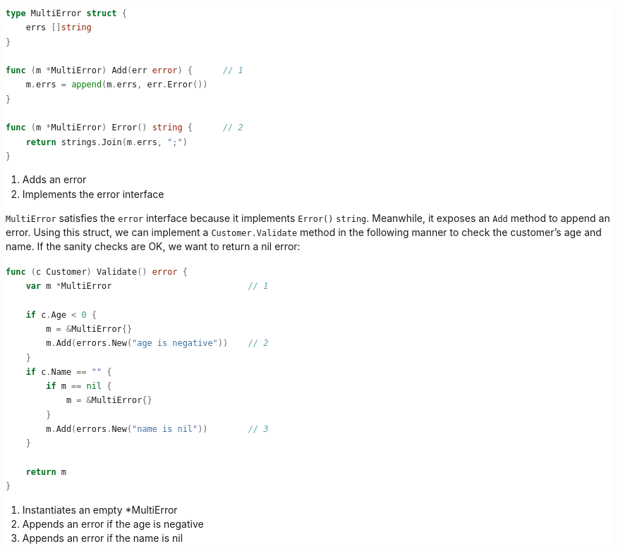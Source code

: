```go
type MultiError struct {
    errs []string
}

func (m *MultiError) Add(err error) {      // 1
    m.errs = append(m.errs, err.Error())
}

func (m *MultiError) Error() string {      // 2
    return strings.Join(m.errs, ";")
}
```
1. Adds an error
2. Implements the error interface

`MultiError` satisfies the `error` interface because it implements `Error()` `string`. Meanwhile, it exposes an `Add` method to append an error. Using this struct, we can implement a `Customer.Validate` method in the following manner to check the customer’s age and name. If the sanity checks are OK, we want to return a nil error:

```go
func (c Customer) Validate() error {
    var m *MultiError                           // 1

    if c.Age < 0 {
        m = &MultiError{}
        m.Add(errors.New("age is negative"))    // 2
    }
    if c.Name == "" {
        if m == nil {
            m = &MultiError{}
        }
        m.Add(errors.New("name is nil"))        // 3
    }

    return m
}
```
1. Instantiates an empty *MultiError
2. Appends an error if the age is negative
3. Appends an error if the name is nil
